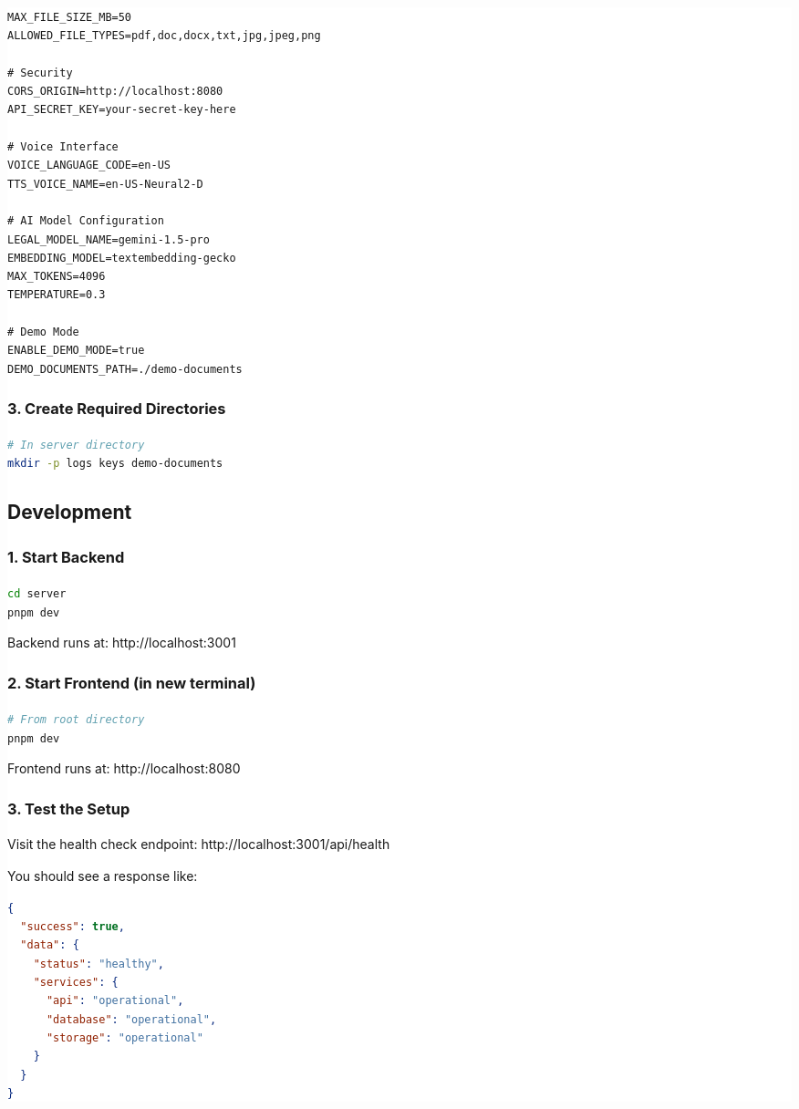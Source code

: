 ```env
MAX_FILE_SIZE_MB=50
ALLOWED_FILE_TYPES=pdf,doc,docx,txt,jpg,jpeg,png

# Security
CORS_ORIGIN=http://localhost:8080
API_SECRET_KEY=your-secret-key-here

# Voice Interface
VOICE_LANGUAGE_CODE=en-US
TTS_VOICE_NAME=en-US-Neural2-D

# AI Model Configuration
LEGAL_MODEL_NAME=gemini-1.5-pro
EMBEDDING_MODEL=textembedding-gecko
MAX_TOKENS=4096
TEMPERATURE=0.3

# Demo Mode
ENABLE_DEMO_MODE=true
DEMO_DOCUMENTS_PATH=./demo-documents
```

### 3. Create Required Directories
```bash
# In server directory
mkdir -p logs keys demo-documents
```

## Development

### 1. Start Backend
```bash
cd server
pnpm dev
```
Backend runs at: http://localhost:3001

### 2. Start Frontend (in new terminal)
```bash
# From root directory
pnpm dev
```
Frontend runs at: http://localhost:8080

### 3. Test the Setup
Visit the health check endpoint: http://localhost:3001/api/health

You should see a response like:
```json
{
  "success": true,
  "data": {
    "status": "healthy",
    "services": {
      "api": "operational",
      "database": "operational",
      "storage": "operational"
    }
  }
}
```
